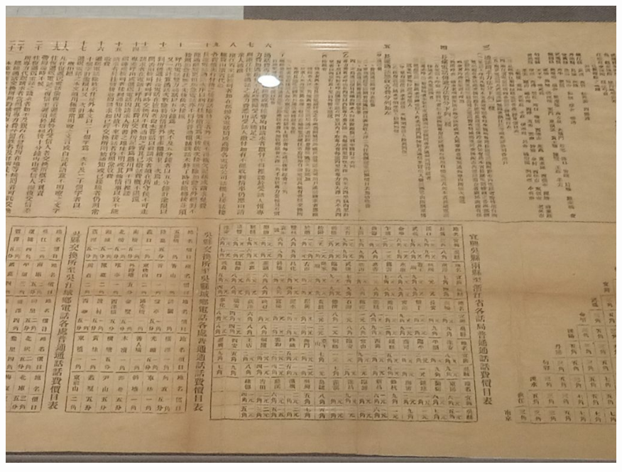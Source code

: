 [![](images/IMG_20240714_105811-1024x767.jpg)](http://blog.pinpe.top/wp-content/uploads/2024/07/IMG_20240714_105811-scaled.jpg)
